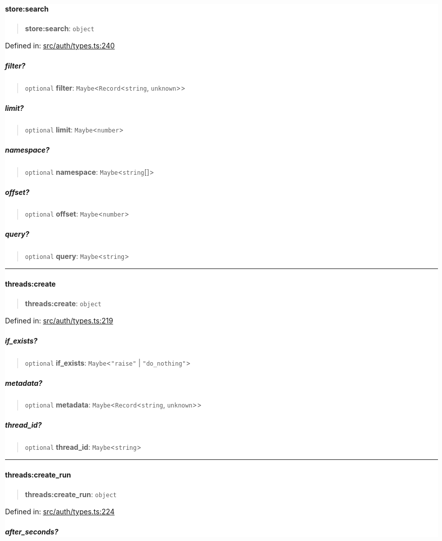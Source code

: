 #### store:search

> **store:search**: `object`

Defined in: [src/auth/types.ts:240](https://github.com/langchain-ai/langgraph/blob/d4f644877db6264bd46d0b00fc4c37f174e502d5/libs/sdk-js/src/auth/types.ts#L240)

##### filter?

> `optional` **filter**: `Maybe`\<`Record`\<`string`, `unknown`\>\>

##### limit?

> `optional` **limit**: `Maybe`\<`number`\>

##### namespace?

> `optional` **namespace**: `Maybe`\<`string`[]\>

##### offset?

> `optional` **offset**: `Maybe`\<`number`\>

##### query?

> `optional` **query**: `Maybe`\<`string`\>

***

#### threads:create

> **threads:create**: `object`

Defined in: [src/auth/types.ts:219](https://github.com/langchain-ai/langgraph/blob/d4f644877db6264bd46d0b00fc4c37f174e502d5/libs/sdk-js/src/auth/types.ts#L219)

##### if\_exists?

> `optional` **if\_exists**: `Maybe`\<`"raise"` \| `"do_nothing"`\>

##### metadata?

> `optional` **metadata**: `Maybe`\<`Record`\<`string`, `unknown`\>\>

##### thread\_id?

> `optional` **thread\_id**: `Maybe`\<`string`\>

***

#### threads:create\_run

> **threads:create\_run**: `object`

Defined in: [src/auth/types.ts:224](https://github.com/langchain-ai/langgraph/blob/d4f644877db6264bd46d0b00fc4c37f174e502d5/libs/sdk-js/src/auth/types.ts#L224)

##### after\_seconds?
